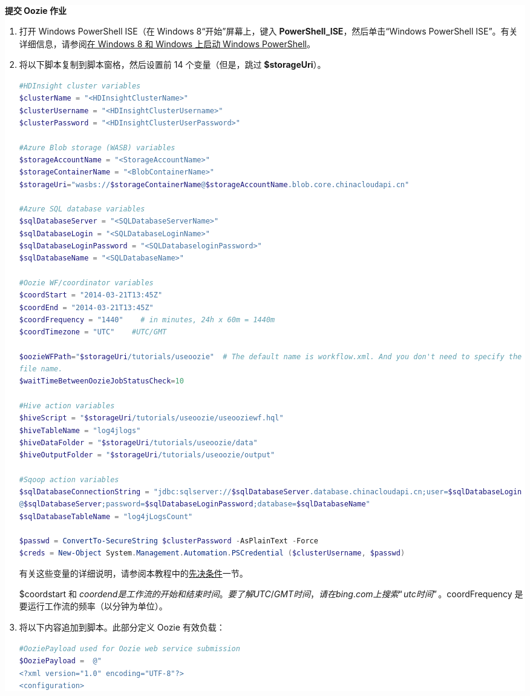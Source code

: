 **提交 Oozie 作业**

1. 打开 Windows PowerShell ISE（在 Windows 8“开始”屏幕上，键入 **PowerShell\_ISE**，然后单击“Windows PowerShell ISE”。有关详细信息，请参阅[在 Windows 8 和 Windows 上启动 Windows PowerShell][powershell-start]。
2. 将以下脚本复制到脚本窗格，然后设置前 14 个变量（但是，跳过 **$storageUri**）。

    ```powershell
    #HDInsight cluster variables
    $clusterName = "<HDInsightClusterName>"
    $clusterUsername = "<HDInsightClusterUsername>"
    $clusterPassword = "<HDInsightClusterUserPassword>"

    #Azure Blob storage (WASB) variables
    $storageAccountName = "<StorageAccountName>"
    $storageContainerName = "<BlobContainerName>"
    $storageUri="wasbs://$storageContainerName@$storageAccountName.blob.core.chinacloudapi.cn"

    #Azure SQL database variables
    $sqlDatabaseServer = "<SQLDatabaseServerName>"
    $sqlDatabaseLogin = "<SQLDatabaseLoginName>"
    $sqlDatabaseLoginPassword = "<SQLDatabaseloginPassword>"
    $sqlDatabaseName = "<SQLDatabaseName>"

    #Oozie WF/coordinator variables
    $coordStart = "2014-03-21T13:45Z"
    $coordEnd = "2014-03-21T13:45Z"
    $coordFrequency = "1440"    # in minutes, 24h x 60m = 1440m
    $coordTimezone = "UTC"    #UTC/GMT

    $oozieWFPath="$storageUri/tutorials/useoozie"  # The default name is workflow.xml. And you don't need to specify the file name.
    $waitTimeBetweenOozieJobStatusCheck=10

    #Hive action variables
    $hiveScript = "$storageUri/tutorials/useoozie/useooziewf.hql"
    $hiveTableName = "log4jlogs"
    $hiveDataFolder = "$storageUri/tutorials/useoozie/data"
    $hiveOutputFolder = "$storageUri/tutorials/useoozie/output"

    #Sqoop action variables
    $sqlDatabaseConnectionString = "jdbc:sqlserver://$sqlDatabaseServer.database.chinacloudapi.cn;user=$sqlDatabaseLogin@$sqlDatabaseServer;password=$sqlDatabaseLoginPassword;database=$sqlDatabaseName"
    $sqlDatabaseTableName = "log4jLogsCount"

    $passwd = ConvertTo-SecureString $clusterPassword -AsPlainText -Force
    $creds = New-Object System.Management.Automation.PSCredential ($clusterUsername, $passwd)
    ```

    有关这些变量的详细说明，请参阅本教程中的[先决条件](#prerequisites)一节。

    $coordstart 和 $coordend 是工作流的开始和结束时间。要了解 UTC/GMT 时间，请在 bing.com 上搜索“utc 时间”。$coordFrequency 是要运行工作流的频率（以分钟为单位）。
3. 将以下内容追加到脚本。此部分定义 Oozie 有效负载：

    ```powershell
    #OoziePayload used for Oozie web service submission
    $OoziePayload =  @"
    <?xml version="1.0" encoding="UTF-8"?>
    <configuration>


[hdinsight-cmdlets-download]: http://go.microsoft.com/fwlink/?LinkID=325563
[hdinsight-versions]: ./hdinsight-component-versioning.md
[hdinsight-storage]: ./hdinsight-hadoop-use-blob-storage.md
[hdinsight-get-started]: ./hdinsight-hadoop-linux-tutorial-get-started.md
[hdinsight-admin-portal]: ./hdinsight-administer-use-management-portal.md
[hdinsight-use-sqoop]: ./hdinsight-use-sqoop.md
[hdinsight-provision]: ./hdinsight-provision-clusters.md
[hdinsight-admin-powershell]: ./hdinsight-administer-use-powershell.md
[hdinsight-upload-data]: ./hdinsight-upload-data.md
[hdinsight-use-hive]: ./hdinsight-use-hive.md
[hdinsight-use-pig]: ./hdinsight-use-pig.md
[hdinsight-storage]: ./hdinsight-hadoop-use-blob-storage.md
[hdinsight-develop-java-mapreduce]: ./hdinsight-develop-deploy-java-mapreduce-linux.md
[hdinsight-use-oozie]: ./hdinsight-use-oozie.md
[sqldatabase-get-started]: ../sql-database/sql-database-get-started.md
[azure-management-portal]: https://portal.azure.cn/
[azure-create-storageaccount]: ../storage/storage-create-storage-account.md
[apache-hadoop]: http://hadoop.apache.org/
[apache-oozie-400]: http://oozie.apache.org/docs/4.0.0/
[apache-oozie-332]: http://oozie.apache.org/docs/3.3.2/
[powershell-download]: /downloads/
[powershell-about-profiles]: https://technet.microsoft.com/zh-cn/library/hh847857.aspx
[powershell-install-configure]: https://docs.microsoft.com/powershell/azureps-cmdlets-docs
[powershell-start]: http://technet.microsoft.com/zh-cn/library/hh847889.aspx
[powershell-script]: https://technet.microsoft.com/zh-cn/library/dn425048.aspx
[cindygross-hive-tables]: http://blogs.msdn.com/b/cindygross/archive/2013/02/06/hdinsight-hive-internal-and-external-tables-intro.aspx
[img-workflow-diagram]: ./media/hdinsight-use-oozie-coordinator-time/HDI.UseOozie.Workflow.Diagram.png
[img-preparation-output]: ./media/hdinsight-use-oozie-coordinator-time/HDI.UseOozie.Preparation.Output1.png
[img-runworkflow-output]: ./media/hdinsight-use-oozie-coordinator-time/HDI.UseOozie.RunCoord.Output.png
[technetwiki-hive-error]: http://social.technet.microsoft.com/wiki/contents/articles/23047.hdinsight-hive-error-unable-to-rename.aspx